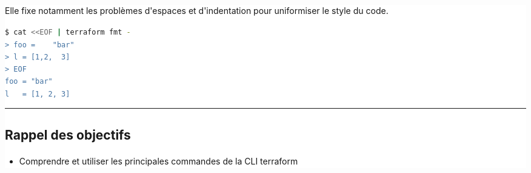 Elle fixe notamment les problèmes d'espaces et d'indentation pour uniformiser le style du code.

```bash
$ cat <<EOF | terraform fmt -
> foo =    "bar"
> l = [1,2,  3]
> EOF
foo = "bar"
l   = [1, 2, 3]

```


---

## Rappel des objectifs 
- Comprendre et utiliser les principales commandes de la CLI terraform

